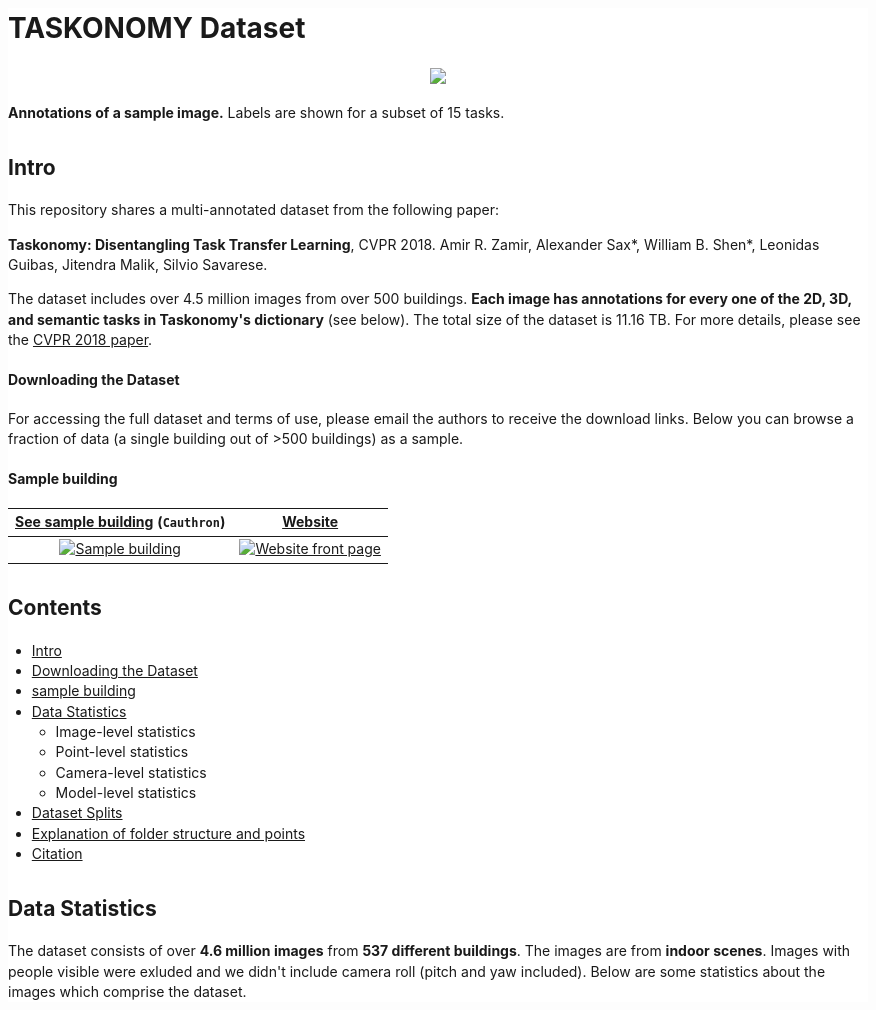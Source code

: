 # TASKONOMY Dataset 

<div align="center">
  <img src="http://taskonomy.vision/static/images/dataset_thumbnail.png"  width="900px" />
</div>

**Annotations of a sample image.** Labels are shown for a subset of 15 tasks.

## Intro 


This repository shares a multi-annotated dataset from the following paper:

**Taskonomy: Disentangling Task Transfer Learning**, CVPR 2018.
Amir R. Zamir, Alexander Sax*, William B. Shen*, Leonidas Guibas, Jitendra Malik, Silvio Savarese. 

The dataset includes over 4.5 million images from over 500 buildings. **Each image has annotations for every one of the 2D, 3D, and semantic tasks in Taskonomy's dictionary** (see below). The total size of the dataset is 11.16 TB. For more details, please see the [CVPR 2018 paper](http://taskonomy.vision/#paper).

#### Downloading the Dataset
For accessing the full dataset and terms of use, please email the authors to receive the download links. Below you can browse a fraction of data (a single building out of >500 buildings) as a sample.  

#### Sample building
| [See sample building](https://github.com/alexsax/taskonomy-sample-model-1) (```Cauthron```) | [Website](http://taskonomy.vision/) |
|:----:|:----:|
|[![Sample building](assets/cauthron_small.png)](https://github.com/alexsax/taskonomy-sample-model-1) | [![Website front page](assets/web_frontpage_small.png)](http://taskonomy.vision/)|



## Contents 
- [Intro](#intro)
- [Downloading the Dataset](#downloading-the-dataset)
- [sample building](#sample-building)
- [Data Statistics](#data-statistics)
  - Image-level statistics
  - Point-level statistics
  - Camera-level statistics
  - Model-level statistics
- [Dataset Splits](#dataset-splits)
- [Explanation of folder structure and points](#data-structure)
- [Citation](#citation)



## Data Statistics
The dataset consists of over **4.6 million images** from **537 different buildings**. The images are from **indoor scenes**. Images with people visible were exluded and we didn't include camera roll (pitch and yaw included). Below are some statistics about the images which comprise the dataset.
